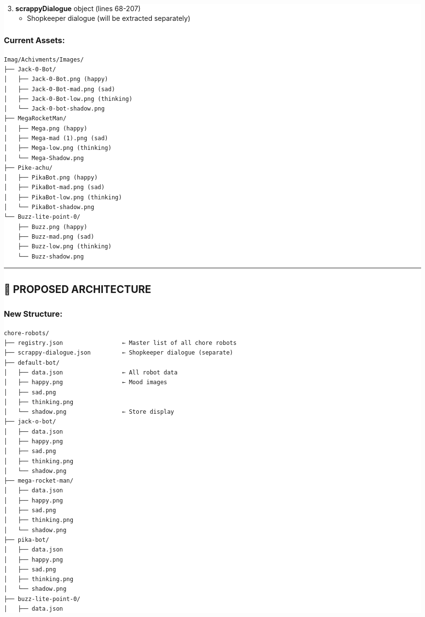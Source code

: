 3. **scrappyDialogue** object (lines 68-207)
   - Shopkeeper dialogue (will be extracted separately)

### **Current Assets:**
```
Imag/Achivments/Images/
├── Jack-0-Bot/
│   ├── Jack-0-Bot.png (happy)
│   ├── Jack-0-Bot-mad.png (sad)
│   ├── Jack-0-Bot-low.png (thinking)
│   └── Jack-0-bot-shadow.png
├── MegaRocketMan/
│   ├── Mega.png (happy)
│   ├── Mega-mad (1).png (sad)
│   ├── Mega-low.png (thinking)
│   └── Mega-Shadow.png
├── Pike-achu/
│   ├── PikaBot.png (happy)
│   ├── PikaBot-mad.png (sad)
│   ├── PikaBot-low.png (thinking)
│   └── PikaBot-shadow.png
└── Buzz-lite-point-0/
    ├── Buzz.png (happy)
    ├── Buzz-mad.png (sad)
    ├── Buzz-low.png (thinking)
    └── Buzz-shadow.png
```

---

## 🎯 PROPOSED ARCHITECTURE

### **New Structure:**

```
chore-robots/
├── registry.json                 ← Master list of all chore robots
├── scrappy-dialogue.json         ← Shopkeeper dialogue (separate)
├── default-bot/
│   ├── data.json                 ← All robot data
│   ├── happy.png                 ← Mood images
│   ├── sad.png
│   ├── thinking.png
│   └── shadow.png                ← Store display
├── jack-o-bot/
│   ├── data.json
│   ├── happy.png
│   ├── sad.png
│   ├── thinking.png
│   └── shadow.png
├── mega-rocket-man/
│   ├── data.json
│   ├── happy.png
│   ├── sad.png
│   ├── thinking.png
│   └── shadow.png
├── pika-bot/
│   ├── data.json
│   ├── happy.png
│   ├── sad.png
│   ├── thinking.png
│   └── shadow.png
├── buzz-lite-point-0/
│   ├── data.json
```